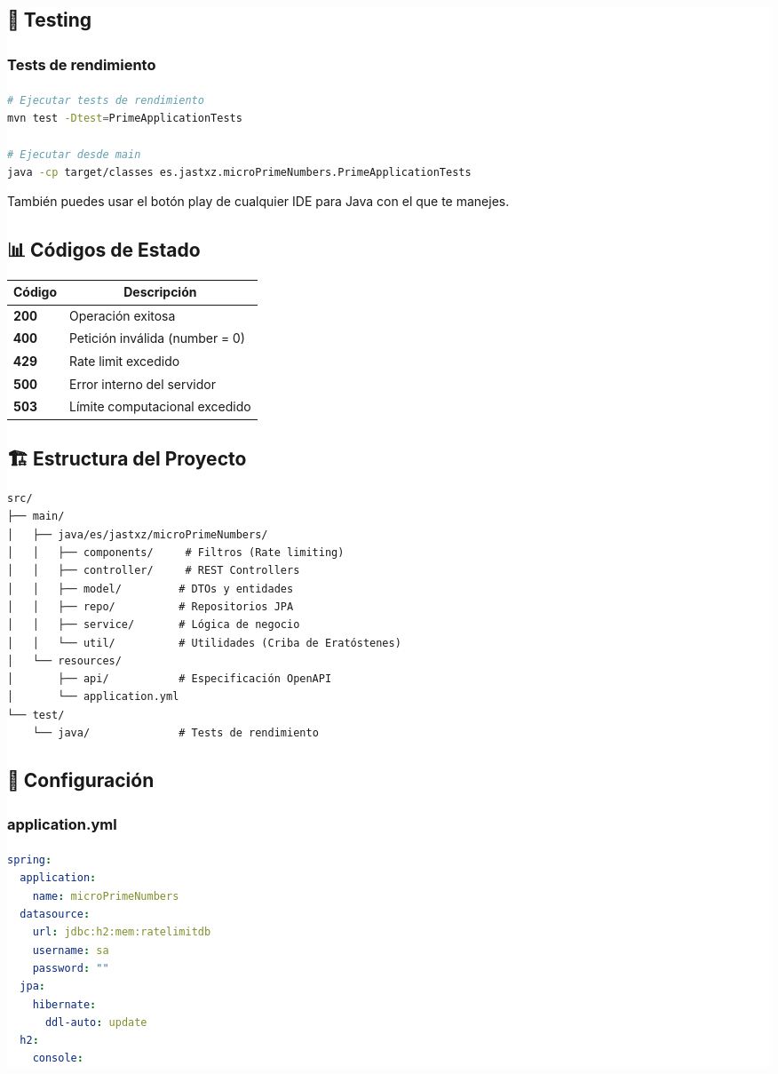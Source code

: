 ## 🧪 Testing

### Tests de rendimiento

```bash
# Ejecutar tests de rendimiento
mvn test -Dtest=PrimeApplicationTests

# Ejecutar desde main
java -cp target/classes es.jastxz.microPrimeNumbers.PrimeApplicationTests
```
También puedes usar el botón play de cualquier IDE para Java con el que te manejes.

## 📊 Códigos de Estado

| Código | Descripción |
|--------|-------------|
| **200** | Operación exitosa |
| **400** | Petición inválida (number = 0) |
| **429** | Rate limit excedido |
| **500** | Error interno del servidor |
| **503** | Límite computacional excedido |

## 🏗️ Estructura del Proyecto

```
src/
├── main/
│   ├── java/es/jastxz/microPrimeNumbers/
│   │   ├── components/     # Filtros (Rate limiting)
│   │   ├── controller/     # REST Controllers
│   │   ├── model/         # DTOs y entidades
│   │   ├── repo/          # Repositorios JPA
│   │   ├── service/       # Lógica de negocio
│   │   └── util/          # Utilidades (Criba de Eratóstenes)
│   └── resources/
│       ├── api/           # Especificación OpenAPI
│       └── application.yml
└── test/
    └── java/              # Tests de rendimiento
```

## 🔧 Configuración

### application.yml

```yaml
spring:
  application:
    name: microPrimeNumbers
  datasource:
    url: jdbc:h2:mem:ratelimitdb
    username: sa
    password: ""
  jpa:
    hibernate:
      ddl-auto: update
  h2:
    console:
```